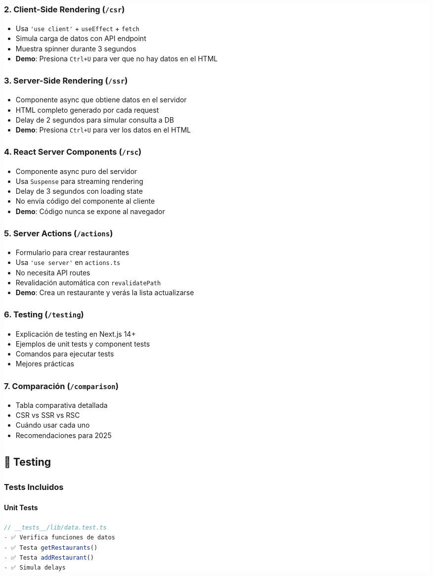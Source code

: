 ### 2. **Client-Side Rendering** (`/csr`)
- Usa `'use client'` + `useEffect` + `fetch`
- Simula carga de datos con API endpoint
- Muestra spinner durante 3 segundos
- **Demo**: Presiona `Ctrl+U` para ver que no hay datos en el HTML

### 3. **Server-Side Rendering** (`/ssr`)
- Componente async que obtiene datos en el servidor
- HTML completo generado por cada request
- Delay de 2 segundos para simular consulta a DB
- **Demo**: Presiona `Ctrl+U` para ver los datos en el HTML

### 4. **React Server Components** (`/rsc`)
- Componente async puro del servidor
- Usa `Suspense` para streaming rendering
- Delay de 3 segundos con loading state
- No envía código del componente al cliente
- **Demo**: Código nunca se expone al navegador

### 5. **Server Actions** (`/actions`)
- Formulario para crear restaurantes
- Usa `'use server'` en `actions.ts`
- No necesita API routes
- Revalidación automática con `revalidatePath`
- **Demo**: Crea un restaurante y verás la lista actualizarse

### 6. **Testing** (`/testing`)
- Explicación de testing en Next.js 14+
- Ejemplos de unit tests y component tests
- Comandos para ejecutar tests
- Mejores prácticas

### 7. **Comparación** (`/comparison`)
- Tabla comparativa detallada
- CSR vs SSR vs RSC
- Cuándo usar cada uno
- Recomendaciones para 2025

## 🧪 Testing

### Tests Incluidos

#### Unit Tests
```typescript
// __tests__/lib/data.test.ts
- ✅ Verifica funciones de datos
- ✅ Testa getRestaurants()
- ✅ Testa addRestaurant()
- ✅ Simula delays
```
